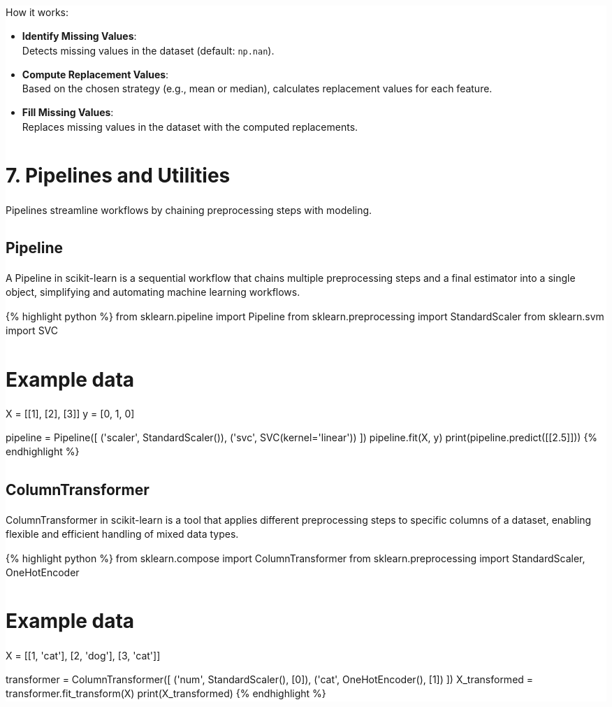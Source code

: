 How it works:

- **Identify Missing Values**:  
   Detects missing values in the dataset (default: `np.nan`).

- **Compute Replacement Values**:  
   Based on the chosen strategy (e.g., mean or median), calculates replacement values for each feature.

- **Fill Missing Values**:  
   Replaces missing values in the dataset with the computed replacements.

# 7. Pipelines and Utilities

Pipelines streamline workflows by chaining preprocessing steps with modeling.

## Pipeline

A Pipeline in scikit-learn is a sequential workflow that chains multiple preprocessing steps and a final estimator 
into a single object, simplifying and automating machine learning workflows.

{% highlight python %}
from sklearn.pipeline import Pipeline
from sklearn.preprocessing import StandardScaler
from sklearn.svm import SVC

# Example data
X = [[1], [2], [3]]
y = [0, 1, 0]

pipeline = Pipeline([
    ('scaler', StandardScaler()),
    ('svc', SVC(kernel='linear'))
])
pipeline.fit(X, y)
print(pipeline.predict([[2.5]]))
{% endhighlight %}

## ColumnTransformer

ColumnTransformer in scikit-learn is a tool that applies different preprocessing steps to specific columns of a 
dataset, enabling flexible and efficient handling of mixed data types.

{% highlight python %}
from sklearn.compose import ColumnTransformer
from sklearn.preprocessing import StandardScaler, OneHotEncoder

# Example data
X = [[1, 'cat'], [2, 'dog'], [3, 'cat']]

transformer = ColumnTransformer([
    ('num', StandardScaler(), [0]),
    ('cat', OneHotEncoder(), [1])
])
X_transformed = transformer.fit_transform(X)
print(X_transformed)
{% endhighlight %}
